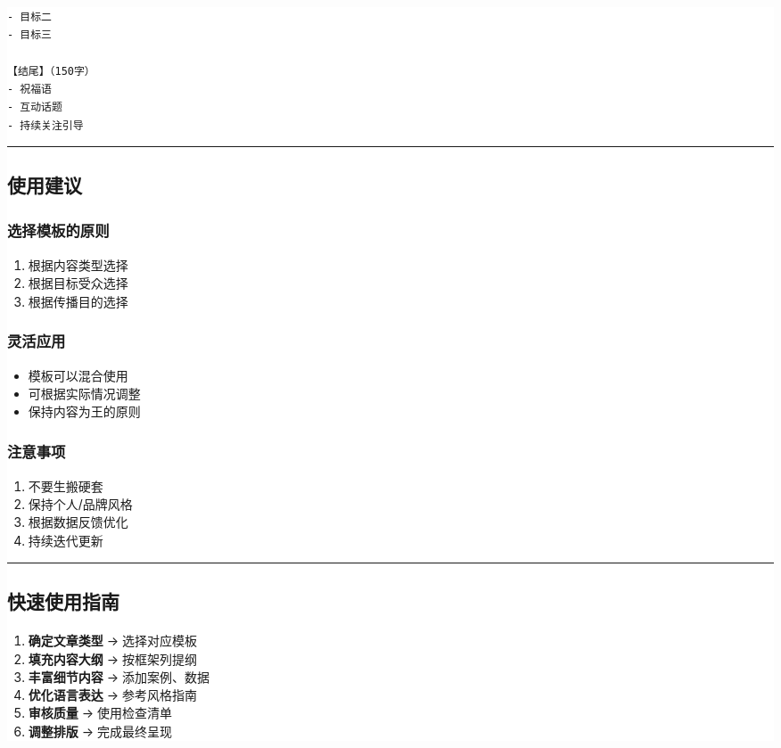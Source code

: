 ```
- 目标二
- 目标三

【结尾】（150字）
- 祝福语
- 互动话题
- 持续关注引导
```

---

## 使用建议

### 选择模板的原则
1. 根据内容类型选择
2. 根据目标受众选择
3. 根据传播目的选择

### 灵活应用
- 模板可以混合使用
- 可根据实际情况调整
- 保持内容为王的原则

### 注意事项
1. 不要生搬硬套
2. 保持个人/品牌风格
3. 根据数据反馈优化
4. 持续迭代更新

---

## 快速使用指南

1. **确定文章类型** → 选择对应模板
2. **填充内容大纲** → 按框架列提纲
3. **丰富细节内容** → 添加案例、数据
4. **优化语言表达** → 参考风格指南
5. **审核质量** → 使用检查清单
6. **调整排版** → 完成最终呈现